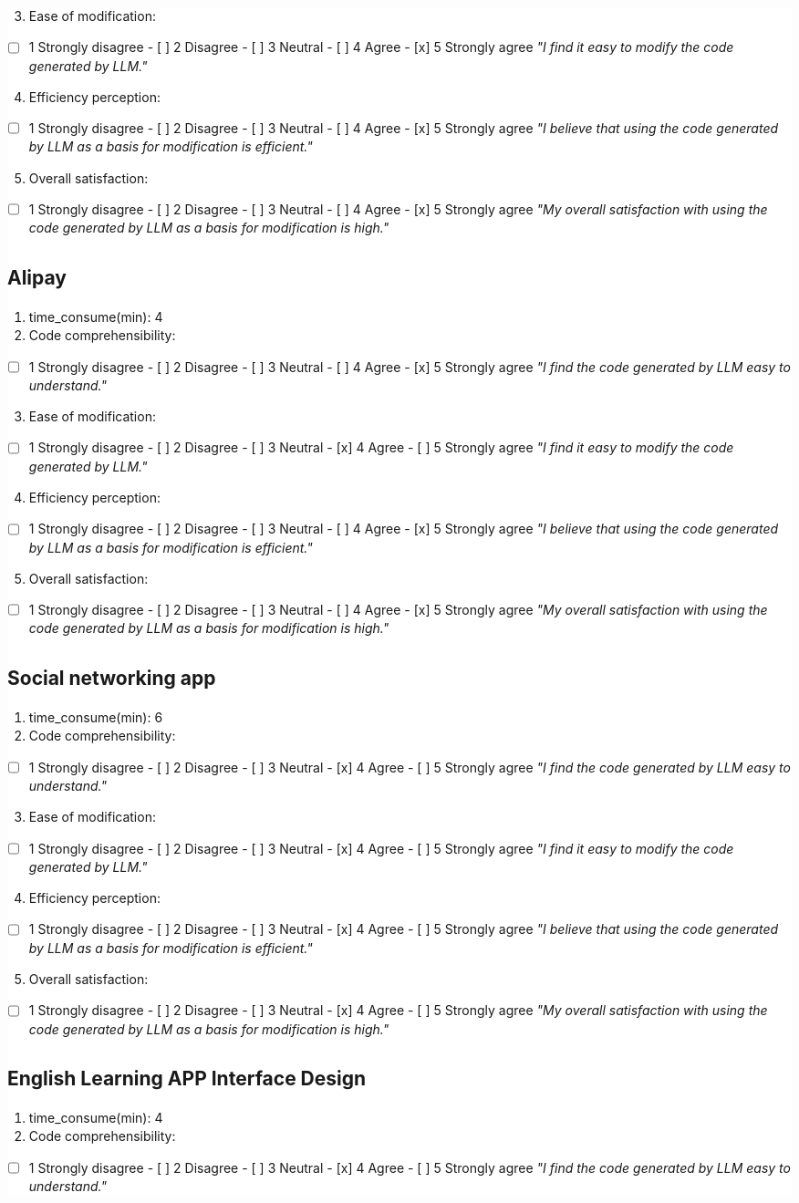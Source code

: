 3. Ease of modification:
- [ ] 1 Strongly disagree - [ ] 2 Disagree - [ ] 3 Neutral - [ ] 4 Agree - [x] 5 Strongly agree
*"I find it easy to modify the code generated by LLM."*

4. Efficiency perception:
- [ ] 1 Strongly disagree - [ ] 2 Disagree - [ ] 3 Neutral - [ ] 4 Agree - [x] 5 Strongly agree
*"I believe that using the code generated by LLM as a basis for modification is efficient."*

5. Overall satisfaction:
- [ ] 1 Strongly disagree - [ ] 2 Disagree - [ ] 3 Neutral - [ ] 4 Agree - [x] 5 Strongly agree
*"My overall satisfaction with using the code generated by LLM as a basis for modification is high."*

## Alipay
1. time_consume(min): 4
2. Code comprehensibility:
- [ ] 1 Strongly disagree - [ ] 2 Disagree - [ ] 3 Neutral - [ ] 4 Agree - [x] 5 Strongly agree
*"I find the code generated by LLM easy to understand."*

3. Ease of modification:
- [ ] 1 Strongly disagree - [ ] 2 Disagree - [ ] 3 Neutral - [x] 4 Agree - [ ] 5 Strongly agree
*"I find it easy to modify the code generated by LLM."*

4. Efficiency perception:
- [ ] 1 Strongly disagree - [ ] 2 Disagree - [ ] 3 Neutral - [ ] 4 Agree - [x] 5 Strongly agree
*"I believe that using the code generated by LLM as a basis for modification is efficient."*

5. Overall satisfaction:
- [ ] 1 Strongly disagree - [ ] 2 Disagree - [ ] 3 Neutral - [ ] 4 Agree - [x] 5 Strongly agree
*"My overall satisfaction with using the code generated by LLM as a basis for modification is high."*

## Social networking app
1. time_consume(min): 6
2. Code comprehensibility:
- [ ] 1 Strongly disagree - [ ] 2 Disagree - [ ] 3 Neutral - [x] 4 Agree - [ ] 5 Strongly agree
*"I find the code generated by LLM easy to understand."*

3. Ease of modification:
- [ ] 1 Strongly disagree - [ ] 2 Disagree - [ ] 3 Neutral - [x] 4 Agree - [ ] 5 Strongly agree
*"I find it easy to modify the code generated by LLM."*

4. Efficiency perception:
- [ ] 1 Strongly disagree - [ ] 2 Disagree - [ ] 3 Neutral - [x] 4 Agree - [ ] 5 Strongly agree
*"I believe that using the code generated by LLM as a basis for modification is efficient."*

5. Overall satisfaction:
- [ ] 1 Strongly disagree - [ ] 2 Disagree - [ ] 3 Neutral - [x] 4 Agree - [ ] 5 Strongly agree
*"My overall satisfaction with using the code generated by LLM as a basis for modification is high."*

## English Learning APP Interface Design
1. time_consume(min): 4
2. Code comprehensibility:
- [ ] 1 Strongly disagree - [ ] 2 Disagree - [ ] 3 Neutral - [x] 4 Agree - [ ] 5 Strongly agree
*"I find the code generated by LLM easy to understand."*
